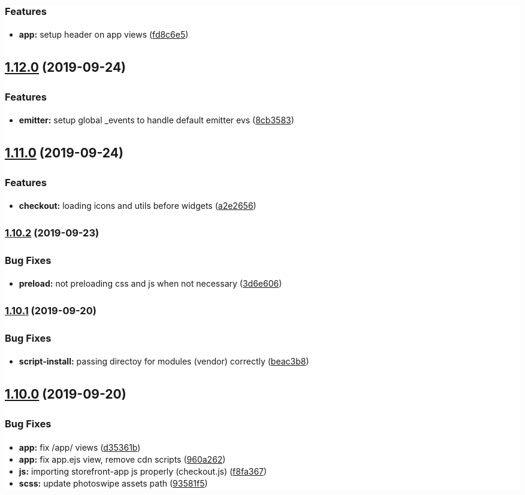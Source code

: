 
### Features

* **app:** setup header on app views ([fd8c6e5](https://github.com/ecomclub/storefront-template/commit/fd8c6e5))

## [1.12.0](https://github.com/ecomclub/storefront-template/compare/v1.11.0...v1.12.0) (2019-09-24)


### Features

* **emitter:** setup global _events to handle default emitter evs ([8cb3583](https://github.com/ecomclub/storefront-template/commit/8cb3583))

## [1.11.0](https://github.com/ecomclub/storefront-template/compare/v1.10.2...v1.11.0) (2019-09-24)


### Features

* **checkout:** loading icons and utils before widgets ([a2e2656](https://github.com/ecomclub/storefront-template/commit/a2e2656))

### [1.10.2](https://github.com/ecomclub/storefront-template/compare/v1.10.1...v1.10.2) (2019-09-23)


### Bug Fixes

* **preload:** not preloading css and js when not necessary ([3d6e606](https://github.com/ecomclub/storefront-template/commit/3d6e606))

### [1.10.1](https://github.com/ecomclub/storefront-template/compare/v1.10.0...v1.10.1) (2019-09-20)


### Bug Fixes

* **script-install:** passing directoy for modules (vendor) correctly ([beac3b8](https://github.com/ecomclub/storefront-template/commit/beac3b8))

## [1.10.0](https://github.com/ecomclub/storefront-template/compare/v1.9.0...v1.10.0) (2019-09-20)


### Bug Fixes

* **app:** fix /app/ views ([d35361b](https://github.com/ecomclub/storefront-template/commit/d35361b))
* **app:** fix app.ejs view, remove cdn scripts ([960a262](https://github.com/ecomclub/storefront-template/commit/960a262))
* **js:** importing storefront-app js properly (checkout.js) ([f8fa367](https://github.com/ecomclub/storefront-template/commit/f8fa367))
* **scss:** update photoswipe assets path ([93581f5](https://github.com/ecomclub/storefront-template/commit/93581f5))
